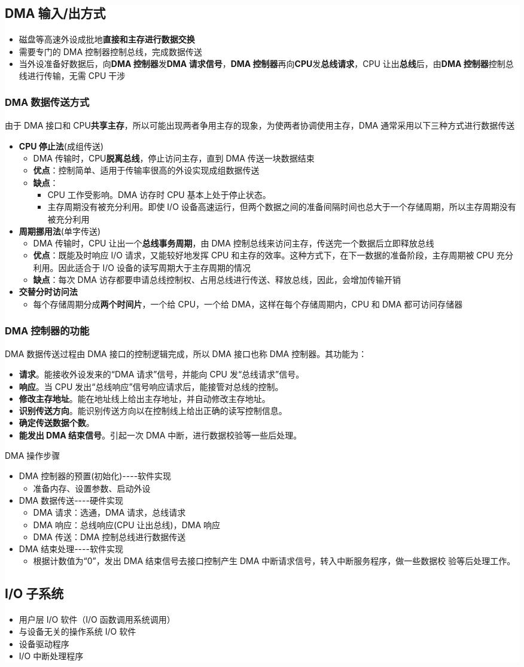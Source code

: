 ## DMA 输入/出方式

- 磁盘等高速外设成批地**直接和主存进行数据交换**
- 需要专门的 DMA 控制器控制总线，完成数据传送
- 当外设准备好数据后，向**DMA 控制器**发**DMA 请求信号**，**DMA 控制器**再向**CPU**发**总线请求**，CPU 让出**总线**后，由**DMA 控制器**控制总线进行传输，无需 CPU 干涉

### DMA 数据传送方式

由于 DMA 接口和 CPU**共享主存**，所以可能出现两者争用主存的现象，为使两者协调使用主存，DMA 通常采用以下三种方式进行数据传送

- **CPU 停止法**(成组传送)
  - DMA 传输时，CPU**脱离总线**，停止访问主存，直到 DMA 传送一块数据结束
  - **优点**：控制简单、适用于传输率很高的外设实现成组数据传送
  - **缺点**：
    - CPU 工作受影响。DMA 访存时 CPU 基本上处于停止状态。
    - 主存周期没有被充分利用。即使 I/O 设备高速运行，但两个数据之间的准备间隔时间也总大于一个存储周期，所以主存周期没有被充分利用
- **周期挪用法**(单字传送)
  - DMA 传输时，CPU 让出一个**总线事务周期**，由 DMA 控制总线来访问主存，传送完一个数据后立即释放总线
  - **优点**：既能及时响应 I/O 请求，又能较好地发挥 CPU 和主存的效率。这种方式下，在下一数据的准备阶段，主存周期被 CPU 充分利用。因此适合于 I/O 设备的读写周期大于主存周期的情况
  - **缺点**：每次 DMA 访存都要申请总线控制权、占用总线进行传送、释放总线，因此，会增加传输开销
- **交替分时访问法**
  - 每个存储周期分成**两个时间片**，一个给 CPU，一个给 DMA，这样在每个存储周期内，CPU 和 DMA 都可访问存储器

### DMA 控制器的功能

DMA 数据传送过程由 DMA 接口的控制逻辑完成，所以 DMA 接口也称 DMA 控制器。其功能为：

- **请求**。能接收外设发来的“DMA 请求”信号，并能向 CPU 发“总线请求”信号。
- **响应**。当 CPU 发出“总线响应”信号响应请求后，能接管对总线的控制。
- **修改主存地址**。能在地址线上给出主存地址，并自动修改主存地址。
- **识别传送方向**。能识别传送方向以在控制线上给出正确的读写控制信息。
- **确定传送数据个数**。
- **能发出 DMA 结束信号**。引起一次 DMA 中断，进行数据校验等一些后处理。

DMA 操作步骤

- DMA 控制器的预置(初始化)----软件实现
  - 准备内存、设置参数、启动外设
- DMA 数据传送----硬件实现
  - DMA 请求：选通，DMA 请求，总线请求
  - DMA 响应：总线响应(CPU 让出总线)，DMA 响应
  - DMA 传送：DMA 控制总线进行数据传送
- DMA 结束处理----软件实现
  - 根据计数值为“0”，发出 DMA 结束信号去接口控制产生 DMA 中断请求信号，转入中断服务程序，做一些数据校
    验等后处理工作。

## I/O 子系统

- 用户层 I/O 软件（I/O 函数调用系统调用）
- 与设备无关的操作系统 I/O 软件
- 设备驱动程序
- I/O 中断处理程序
